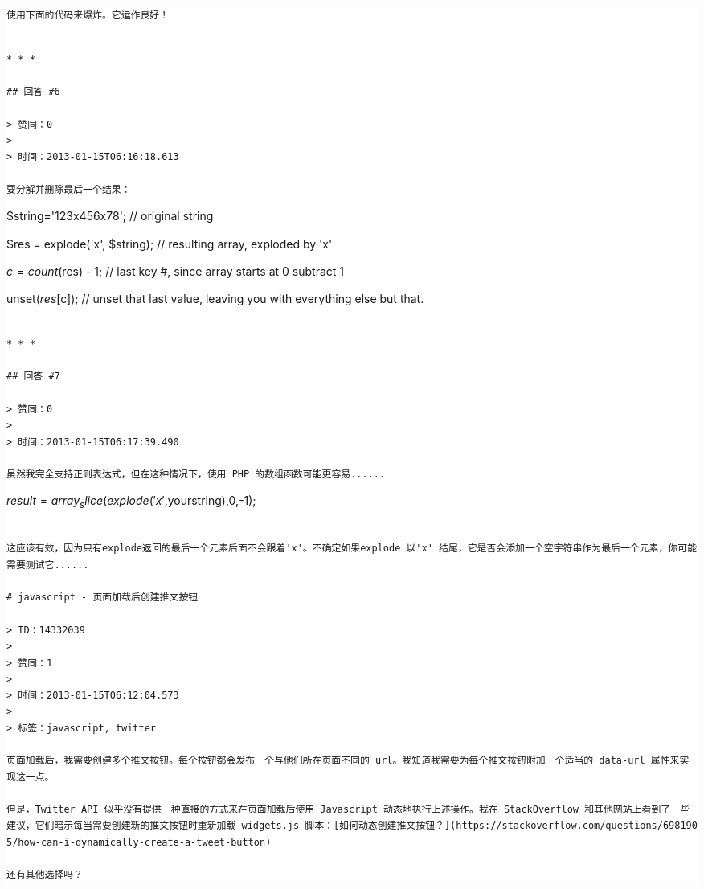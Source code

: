 ```
使用下面的代码来爆炸。它运作良好！

```
 <?php
    $str='123x456x78';
    $res=explode('x',$str);
    unset($res[count($res)-1]); // remove last array element
    print_r($res);
    ?> 
```

* * *

## 回答 #6

> 赞同：0
> 
> 时间：2013-01-15T06:16:18.613

要分解并删除最后一个结果：

```
$string='123x456x78'; // original string

$res = explode('x', $string); // resulting array, exploded by 'x'

$c = count($res) - 1; // last key #, since array starts at 0 subtract 1

unset($res[$c]); // unset that last value, leaving you with everything else but that. 
```

* * *

## 回答 #7

> 赞同：0
> 
> 时间：2013-01-15T06:17:39.490

虽然我完全支持正则表达式，但在这种情况下，使用 PHP 的数组函数可能更容易......

```
$result=array_slice(explode('x',$yourstring),0,-1); 
```

这应该有效，因为只有explode返回的最后一个元素后面不会跟着'x'。不确定如果explode 以'x' 结尾，它是否会添加一个空字符串作为最后一个元素，你可能需要测试它......

# javascript - 页面加载后创建推文按钮

> ID：14332039
> 
> 赞同：1
> 
> 时间：2013-01-15T06:12:04.573
> 
> 标签：javascript, twitter

页面加载后，我需要创建多个推文按钮。每个按钮都会发布一个与他们所在页面不同的 url。我知道我需要为每个推文按钮附加一个适当的 data-url 属性来实现这一点。

但是，Twitter API 似乎没有提供一种直接的方式来在页面加载后使用 Javascript 动态地执行上述操作。我在 StackOverflow 和其他网站上看到了一些建议，它们暗示每当需要创建新的推文按钮时重新加载 widgets.js 脚本：[如何动态创建推文按钮？](https://stackoverflow.com/questions/6981905/how-can-i-dynamically-create-a-tweet-button)

还有其他选择吗？

```